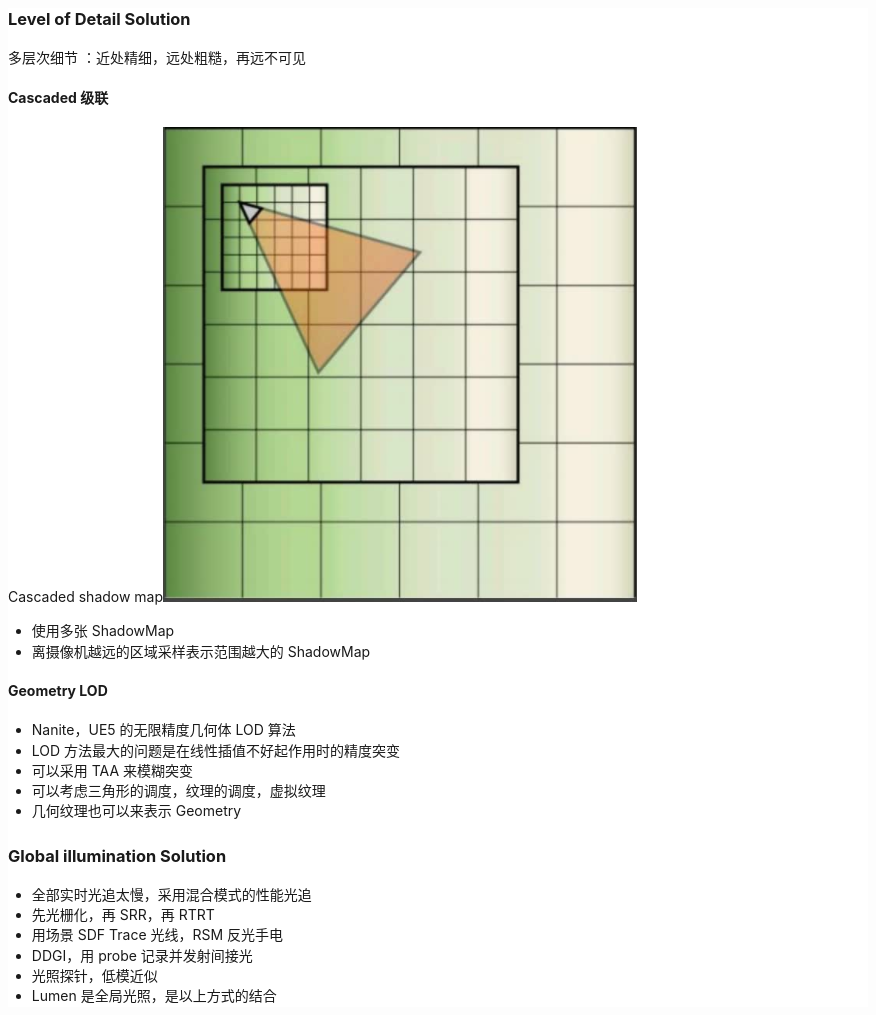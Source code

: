 ### Level of Detail Solution

多层次细节 ：近处精细，远处粗糙，再远不可见

#### Cascaded 级联

Cascaded shadow map![image-20220309185342093](games-202.assets/image-20220309185342093.png)

- 使用多张 ShadowMap
- 离摄像机越远的区域采样表示范围越大的 ShadowMap

#### Geometry LOD

- Nanite，UE5 的无限精度几何体 LOD 算法
- LOD 方法最大的问题是在线性插值不好起作用时的精度突变
- 可以采用 TAA 来模糊突变
- 可以考虑三角形的调度，纹理的调度，虚拟纹理
- 几何纹理也可以来表示 Geometry

### Global illumination Solution

- 全部实时光追太慢，采用混合模式的性能光追
- 先光栅化，再 SRR，再 RTRT
- 用场景 SDF Trace 光线，RSM 反光手电
- DDGI，用 probe 记录并发射间接光
- 光照探针，低模近似
- Lumen 是全局光照，是以上方式的结合
